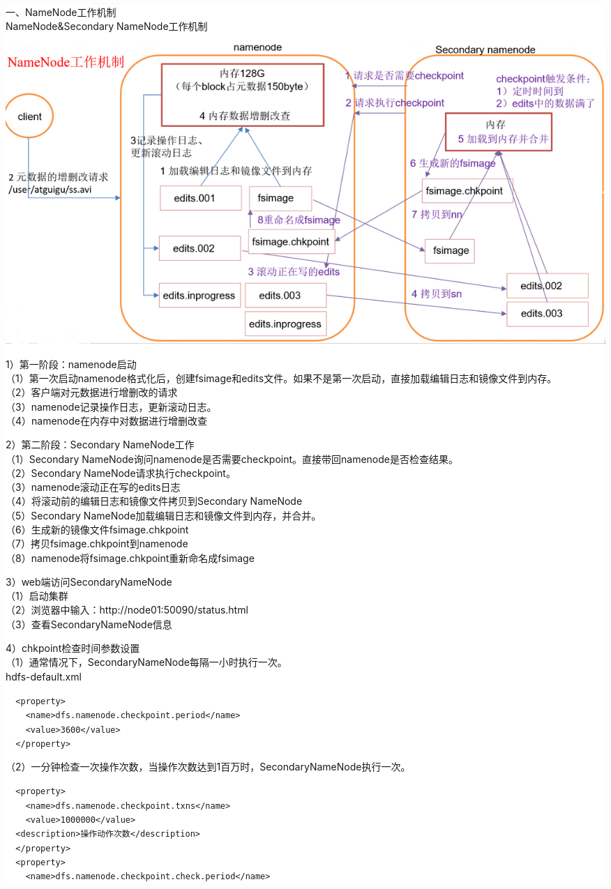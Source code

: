 一、NameNode工作机制  
NameNode&Secondary NameNode工作机制

![image](https://github.com/mykubernetes/hadoop/blob/master/image/nn.png)

1）第一阶段：namenode启动  
（1）第一次启动namenode格式化后，创建fsimage和edits文件。如果不是第一次启动，直接加载编辑日志和镜像文件到内存。  
（2）客户端对元数据进行增删改的请求  
（3）namenode记录操作日志，更新滚动日志。  
（4）namenode在内存中对数据进行增删改查  

2）第二阶段：Secondary NameNode工作  
	（1）Secondary NameNode询问namenode是否需要checkpoint。直接带回namenode是否检查结果。  
	（2）Secondary NameNode请求执行checkpoint。  
	（3）namenode滚动正在写的edits日志  
	（4）将滚动前的编辑日志和镜像文件拷贝到Secondary NameNode  
	（5）Secondary NameNode加载编辑日志和镜像文件到内存，并合并。  
	（6）生成新的镜像文件fsimage.chkpoint  
	（7）拷贝fsimage.chkpoint到namenode  
	（8）namenode将fsimage.chkpoint重新命名成fsimage  

3）web端访问SecondaryNameNode  
	（1）启动集群  
	（2）浏览器中输入：http://node01:50090/status.html  
	（3）查看SecondaryNameNode信息  
 

4）chkpoint检查时间参数设置  
（1）通常情况下，SecondaryNameNode每隔一小时执行一次。  
    hdfs-default.xml
```
  <property>  
    <name>dfs.namenode.checkpoint.period</name>  
    <value>3600</value>  
  </property>
```
（2）一分钟检查一次操作次数，当操作次数达到1百万时，SecondaryNameNode执行一次。  
```
  <property>  
    <name>dfs.namenode.checkpoint.txns</name>  
    <value>1000000</value>  
  <description>操作动作次数</description>  
  </property>
  <property>  
    <name>dfs.namenode.checkpoint.check.period</name>  
```